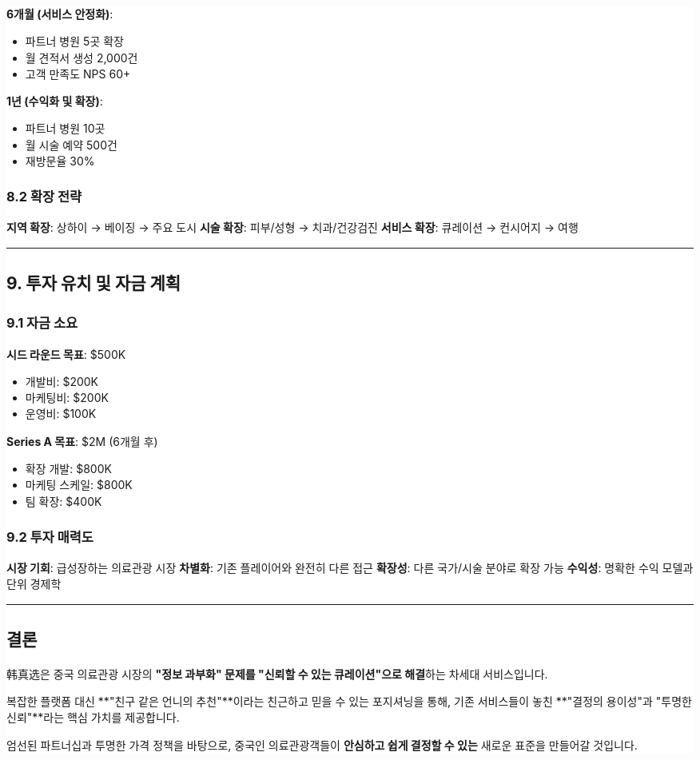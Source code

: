 **6개월 (서비스 안정화)**:
- 파트너 병원 5곳 확장
- 월 견적서 생성 2,000건
- 고객 만족도 NPS 60+

**1년 (수익화 및 확장)**:
- 파트너 병원 10곳
- 월 시술 예약 500건
- 재방문율 30%

### 8.2 확장 전략

**지역 확장**: 상하이 → 베이징 → 주요 도시
**시술 확장**: 피부/성형 → 치과/건강검진
**서비스 확장**: 큐레이션 → 컨시어지 → 여행

---

## 9. 투자 유치 및 자금 계획

### 9.1 자금 소요

**시드 라운드 목표**: $500K
- 개발비: $200K
- 마케팅비: $200K  
- 운영비: $100K

**Series A 목표**: $2M (6개월 후)
- 확장 개발: $800K
- 마케팅 스케일: $800K
- 팀 확장: $400K

### 9.2 투자 매력도

**시장 기회**: 급성장하는 의료관광 시장
**차별화**: 기존 플레이어와 완전히 다른 접근
**확장성**: 다른 국가/시술 분야로 확장 가능
**수익성**: 명확한 수익 모델과 단위 경제학

---

## 결론

韩真选은 중국 의료관광 시장의 **"정보 과부화" 문제를 "신뢰할 수 있는 큐레이션"으로 해결**하는 차세대 서비스입니다. 

복잡한 플랫폼 대신 **"친구 같은 언니의 추천"**이라는 친근하고 믿을 수 있는 포지셔닝을 통해, 기존 서비스들이 놓친 **"결정의 용이성"과 "투명한 신뢰"**라는 핵심 가치를 제공합니다.

엄선된 파트너십과 투명한 가격 정책을 바탕으로, 중국인 의료관광객들이 **안심하고 쉽게 결정할 수 있는** 새로운 표준을 만들어갈 것입니다.